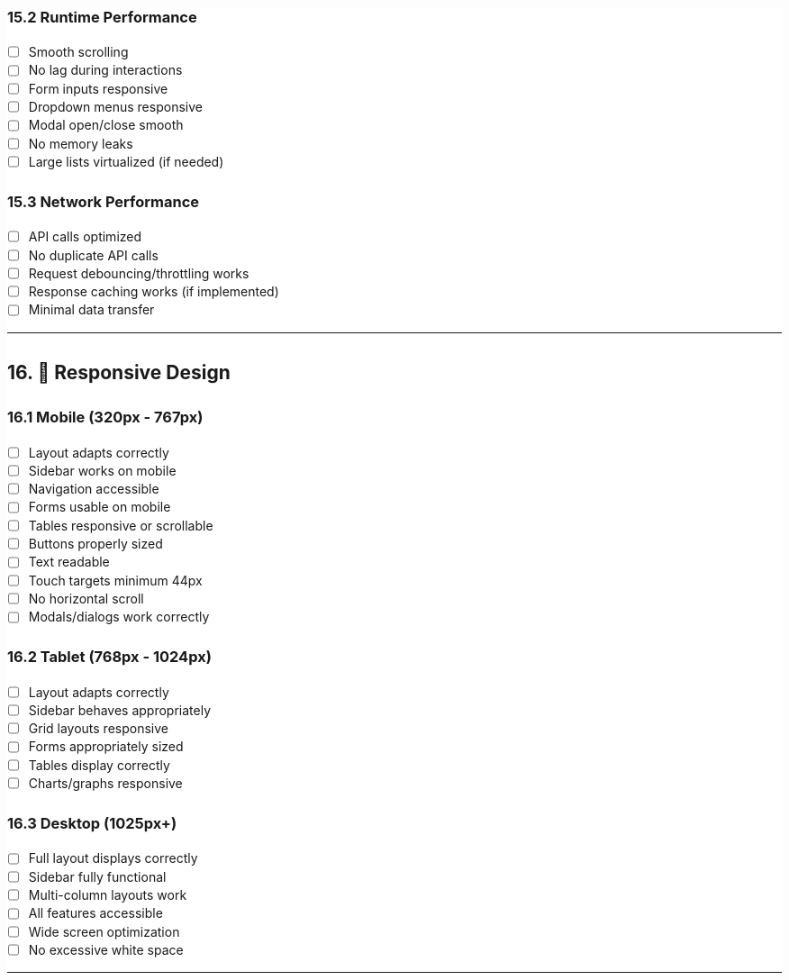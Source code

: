 ### 15.2 Runtime Performance
- [ ] Smooth scrolling
- [ ] No lag during interactions
- [ ] Form inputs responsive
- [ ] Dropdown menus responsive
- [ ] Modal open/close smooth
- [ ] No memory leaks
- [ ] Large lists virtualized (if needed)

### 15.3 Network Performance
- [ ] API calls optimized
- [ ] No duplicate API calls
- [ ] Request debouncing/throttling works
- [ ] Response caching works (if implemented)
- [ ] Minimal data transfer

---

## 16. 📱 Responsive Design

### 16.1 Mobile (320px - 767px)
- [ ] Layout adapts correctly
- [ ] Sidebar works on mobile
- [ ] Navigation accessible
- [ ] Forms usable on mobile
- [ ] Tables responsive or scrollable
- [ ] Buttons properly sized
- [ ] Text readable
- [ ] Touch targets minimum 44px
- [ ] No horizontal scroll
- [ ] Modals/dialogs work correctly

### 16.2 Tablet (768px - 1024px)
- [ ] Layout adapts correctly
- [ ] Sidebar behaves appropriately
- [ ] Grid layouts responsive
- [ ] Forms appropriately sized
- [ ] Tables display correctly
- [ ] Charts/graphs responsive

### 16.3 Desktop (1025px+)
- [ ] Full layout displays correctly
- [ ] Sidebar fully functional
- [ ] Multi-column layouts work
- [ ] All features accessible
- [ ] Wide screen optimization
- [ ] No excessive white space

---
